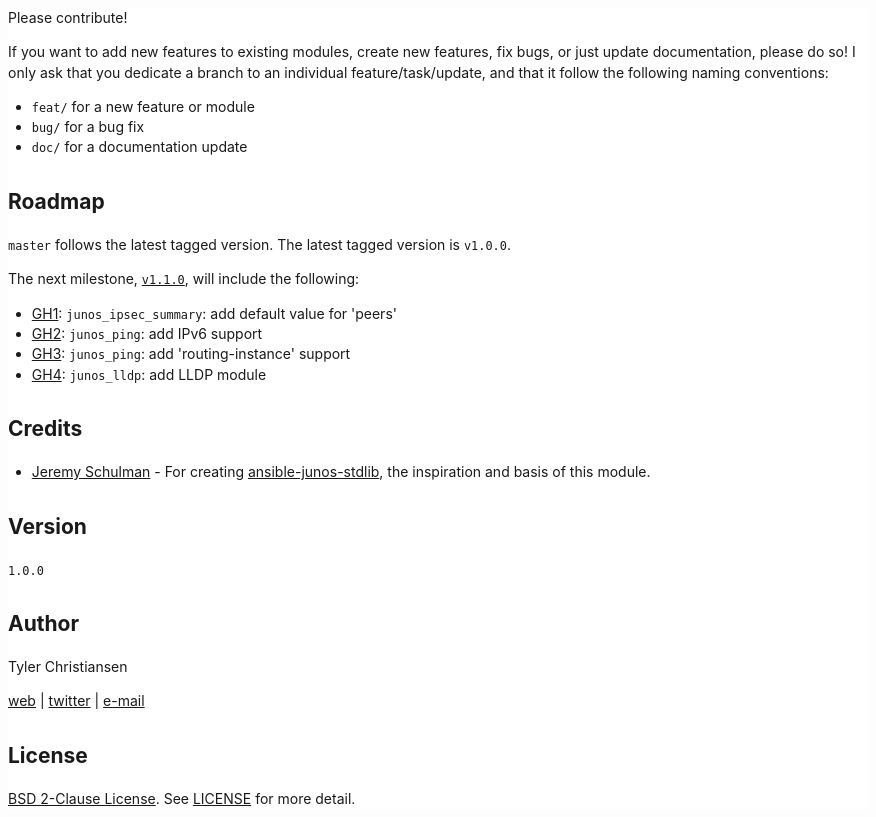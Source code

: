 Please contribute!

If you want to add new features to existing modules, create new
features, fix bugs, or just update documentation, please do so!  I only
ask that you dedicate a branch to an individual feature/task/update, and
that it follow the following naming conventions:

* `feat/` for a new feature or module
* `bug/` for a bug fix
* `doc/` for a documentation update

## Roadmap

`master` follows the latest tagged version.  The latest tagged version is
`v1.0.0`.

The next milestone, [`v1.1.0`][8], will include the following:

* [GH1][9]: `junos_ipsec_summary`: add default value for 'peers'
* [GH2][10]: `junos_ping`: add IPv6 support
* [GH3][11]: `junos_ping`: add 'routing-instance' support
* [GH4][12]: `junos_lldp`: add LLDP module

## Credits

* [Jeremy Schulman][5] - For creating [ansible-junos-stdlib][6], the
  inspiration and basis of this module.

## Version

`1.0.0`

## Author

Tyler Christiansen

[web][1] | [twitter][2] |
<a href="mailto:tyler@oss-stack.io?GitHub - ansible-junos-extras">e-mail</a>

## License

[BSD 2-Clause License][3].  See [LICENSE][4] for more detail.

[1]: http://oss-stack.io/ "OSS Stack"
[2]: https://twitter.com/oss_stack "Tyler Christiansen (@oss_stack) on Twitter"
[3]: http://opensource.org/licenses/BSD-2-Clause "BSD 2-Clause License"
[4]: LICENSE "BSD 2-Clause License"
[5]: https://twitter.com/nwkautomaniac "Jeremy Schulman (@nwkautomaniac) on Twitter"
[6]: https://github.com/Juniper/ansible-junos-stdlib "Ansible Junos Module"
[7]: https://en.wikipedia.org/wiki/Rolling_release "Rolling Releases"
[8]: https://github.com/supertylerc/ansible-junos-extras/issues?milestone=1&state=open "ansible-junos-extras v1.1.0"
[9]: https://github.com/supertylerc/ansible-junos-extras/issues/1 "GH1 - Add Default Value for `peers`"
[10]: https://github.com/supertylerc/ansible-junos-extras/issues/2 "GH2 - Add IPv6 Support"
[11]: https://github.com/supertylerc/ansible-junos-extras/issues/3 "GH3 - Add `rounting-instance` Support"
[12]: https://github.com/supertylerc/ansible-junos-extras/issues/4 "GH4 - Add LLDP Module"
